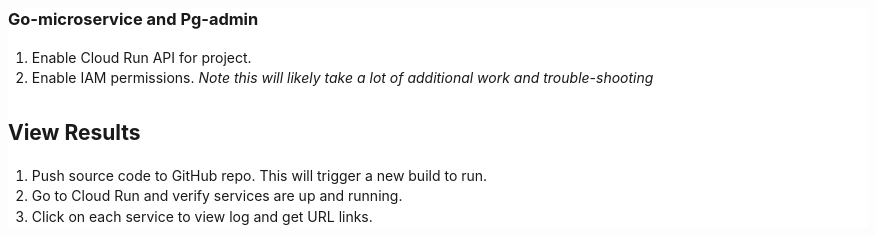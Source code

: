 ### Go-microservice and Pg-admin
1. Enable Cloud Run API for project.
2. Enable IAM permissions. *Note this will likely take a lot of additional work and trouble-shooting*

## View Results
1. Push source code to GitHub repo. This will trigger a new build to run.
2. Go to Cloud Run and verify services are up and running.
3. Click on each service to view log and get URL links.
